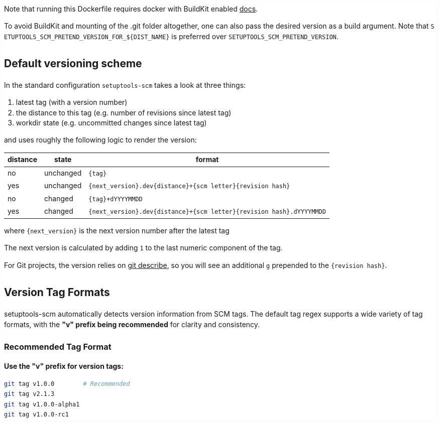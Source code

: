 Note that running this Dockerfile requires docker with BuildKit enabled
[docs](https://github.com/moby/buildkit/blob/v0.8.3/frontend/dockerfile/docs/syntax.md).

To avoid BuildKit and mounting of the .git folder altogether, one can also pass the desired
version as a build argument.
Note that `SETUPTOOLS_SCM_PRETEND_VERSION_FOR_${DIST_NAME}`
is preferred over `SETUPTOOLS_SCM_PRETEND_VERSION`.



## Default versioning scheme

In the standard configuration `setuptools-scm` takes a look at three things:

1. latest tag (with a version number)
2. the distance to this tag (e.g. number of revisions since latest tag)
3. workdir state (e.g. uncommitted changes since latest tag)

and uses roughly the following logic to render the version:


| distance | state     | format                                                               |
|----------|-----------|----------------------------------------------------------------------|
| no       | unchanged | `{tag}`                                                              |
| yes      | unchanged | `{next_version}.dev{distance}+{scm letter}{revision hash}`           |
| no       | changed   | `{tag}+dYYYYMMDD`                                                    |
| yes      | changed   | `{next_version}.dev{distance}+{scm letter}{revision hash}.dYYYYMMDD` |

where `{next_version}` is the next version number after the latest tag

The next version is calculated by adding `1` to the last numeric component of
the tag.

For Git projects, the version relies on  [git describe](https://git-scm.com/docs/git-describe),
so you will see an additional `g` prepended to the `{revision hash}`.


## Version Tag Formats

setuptools-scm automatically detects version information from SCM tags. The default tag regex
supports a wide variety of tag formats, with the **"v" prefix being recommended** for clarity
and consistency.

### Recommended Tag Format

**Use the "v" prefix for version tags:**

```bash
git tag v1.0.0        # Recommended
git tag v2.1.3
git tag v1.0.0-alpha1
git tag v1.0.0-rc1
```
